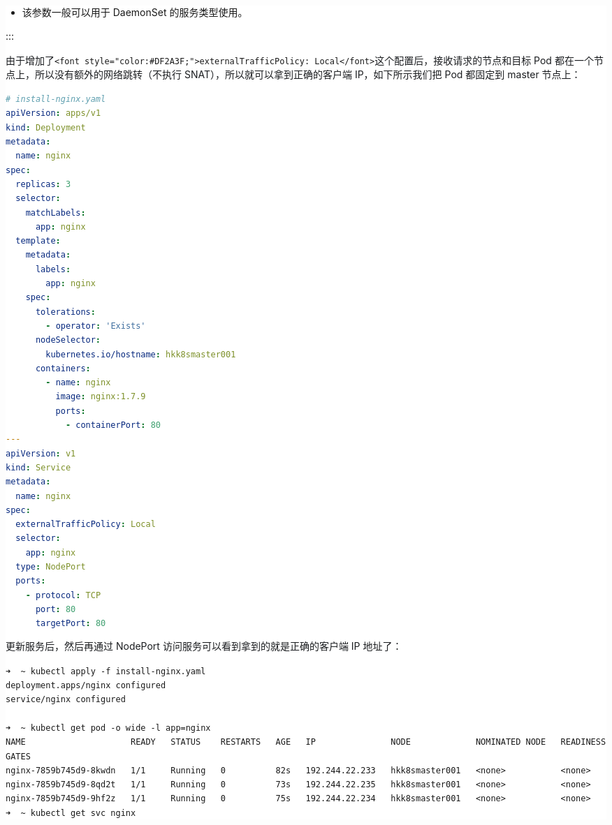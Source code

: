 + 该参数一般可以用于 DaemonSet 的服务类型使用。

:::

<font style="color:rgb(28, 30, 33);">由于增加了</font>`<font style="color:#DF2A3F;">externalTrafficPolicy: Local</font>`<font style="color:rgb(28, 30, 33);">这个配置后，接收请求的节点和目标 Pod 都在一个节点上，所以没有额外的网络跳转（不执行 SNAT），所以就可以拿到正确的客户端 IP，如下所示我们把 Pod 都固定到 master 节点上：</font>

```yaml
# install-nginx.yaml
apiVersion: apps/v1
kind: Deployment
metadata:
  name: nginx
spec:
  replicas: 3
  selector:
    matchLabels:
      app: nginx
  template:
    metadata:
      labels:
        app: nginx
    spec:
      tolerations:
        - operator: 'Exists'
      nodeSelector:
        kubernetes.io/hostname: hkk8smaster001
      containers:
        - name: nginx
          image: nginx:1.7.9
          ports:
            - containerPort: 80
---
apiVersion: v1
kind: Service
metadata:
  name: nginx
spec:
  externalTrafficPolicy: Local
  selector:
    app: nginx
  type: NodePort
  ports:
    - protocol: TCP
      port: 80
      targetPort: 80
```

<font style="color:rgb(28, 30, 33);">更新服务后，然后再通过 NodePort 访问服务可以看到拿到的就是正确的客户端 IP 地址了：</font>

```shell
➜  ~ kubectl apply -f install-nginx.yaml 
deployment.apps/nginx configured
service/nginx configured

➜  ~ kubectl get pod -o wide -l app=nginx
NAME                     READY   STATUS    RESTARTS   AGE   IP               NODE             NOMINATED NODE   READINESS GATES
nginx-7859b745d9-8kwdn   1/1     Running   0          82s   192.244.22.233   hkk8smaster001   <none>           <none>
nginx-7859b745d9-8qd2t   1/1     Running   0          73s   192.244.22.235   hkk8smaster001   <none>           <none>
nginx-7859b745d9-9hf2z   1/1     Running   0          75s   192.244.22.234   hkk8smaster001   <none>           <none>
➜  ~ kubectl get svc nginx 
```